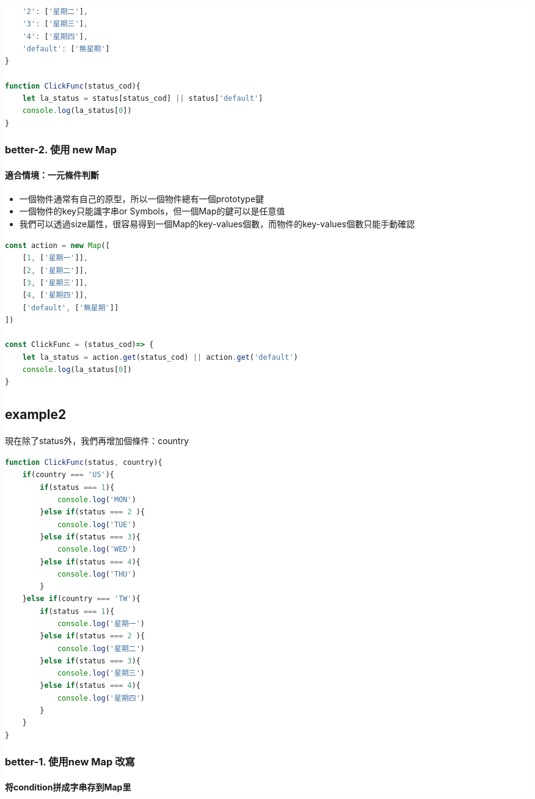```javascript
    '2': ['星期二'],
    '3': ['星期三'],
    '4': ['星期四'],
    'default': ['無星期']
}

function ClickFunc(status_cod){
    let la_status = status[status_cod] || status['default']
    console.log(la_status[0])      
}
```

### better-2. 使用 new Map
#### 適合情境：一元條件判斷
* 一個物件通常有自己的原型，所以一個物件總有一個prototype鍵
* 一個物件的key只能識字串or Symbols，但一個Map的鍵可以是任意值
* 我們可以透過size屬性，很容易得到一個Map的key-values個數，而物件的key-values個數只能手動確認
```javascript
const action = new Map([
    [1, ['星期一']],
    [2, ['星期二']],
    [3, ['星期三']],
    [4, ['星期四']],
    ['default', ['無星期']]
])

const ClickFunc = (status_cod)=> {
    let la_status = action.get(status_cod) || action.get('default')
    console.log(la_status[0])
}
```

## example2
現在除了status外，我們再增加個條件：country
```javascript
function ClickFunc(status, country){
    if(country === 'US'){
        if(status === 1){
            console.log('MON')
        }else if(status === 2 ){
            console.log('TUE')
        }else if(status === 3){
            console.log('WED')
        }else if(status === 4){
            console.log('THU')
        }
    }else if(country === 'TW'){
        if(status === 1){
            console.log('星期一')
        }else if(status === 2 ){
            console.log('星期二')
        }else if(status === 3){
            console.log('星期三')
        }else if(status === 4){
            console.log('星期四')
        }
    }
}
```
### better-1. 使用new Map 改寫
#### 将condition拼成字串存到Map里